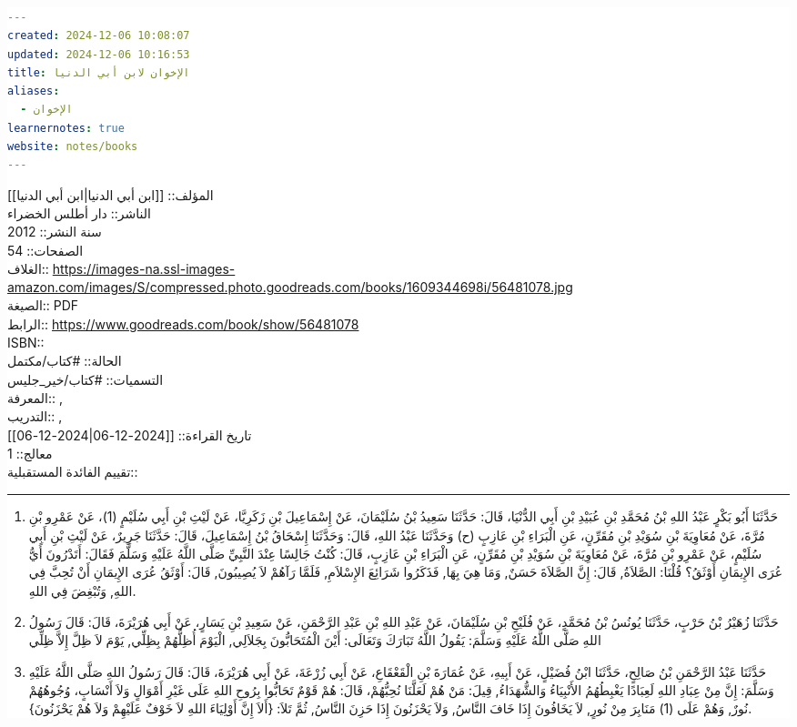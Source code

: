 ```yaml
---
created: 2024-12-06 10:08:07
updated: 2024-12-06 10:16:53
title: الإخوان لابن أبي الدنيا
aliases:
  - الإخوان
learnernotes: true
website: notes/books
---
```

المؤلف:: [[ابن أبي الدنيا|ابن أبي الدنيا]]  
الناشر:: دار أطلس الخضراء  
سنة النشر:: 2012  
الصفحات:: 54  
الغلاف:: <https://images-na.ssl-images-amazon.com/images/S/compressed.photo.goodreads.com/books/1609344698i/56481078.jpg>  
الصيغة:: PDF  
الرابط:: <https://www.goodreads.com/book/show/56481078>  
ISBN::  
الحالة:: #كتاب/مكتمل  
التسميات:: #كتاب/خير_جليس  
المعرفة:: ,  
التدريب:: ,  
تاريخ القراءة:: [[2024-12-06|2024-12-06]]  
معالج:: 1  
تقييم الفائدة المستقبلية::

---

1. حَدَّثَنَا أَبُو بَكْرٍ عَبْدُ اللهِ بْنُ مُحَمَّدِ بْنِ عُبَيْدِ بْنِ أَبِي الدُّنْيَا، قَالَ: حَدَّثَنَا سَعِيدُ بْنُ سُلَيْمَانَ، عَنْ إِسْمَاعِيلَ بْنِ زَكَرِيَّا، عَنْ لَيْثِ بْنِ أَبِي سُلَيْمٍ (1)، عَنْ عَمْرِو بْنِ مُرَّةَ، عَنْ مُعَاوِيَةَ بْنِ سُوَيْدِ بْنِ مُقَرِّنٍ، عَنِ الْبَرَاءِ بْنِ عَازِبٍ (ح) وَحَدَّثَنَا عَبْدُ اللهِ، قَالَ: وَحَدَّثَنَا إِسْحَاقُ بْنُ إِسْمَاعِيلَ، قَالَ: حَدَّثَنَا جَرِيرٌ، عَنْ لَيْثِ بْنِ أَبِي سُلَيْمٍ، عَنْ عَمْرِو بْنِ مُرَّةَ، عَنْ مُعَاوِيَةَ بْنِ سُوَيْدِ بْنِ مُقَرِّنٍ، عَنِ الْبَرَاءِ بْنِ عَازِبٍ، قَالَ: كُنْتُ جَالِسًا عِنْدَ النَّبِيِّ صَلَّى اللَّهُ عَلَيْهِ وَسَلَّمَ فَقَالَ: أَتَدْرُونَ أَيُّ عُرَى الإِيمَانِ أَوْثَقُ؟ قُلْنَا: الصَّلاَةُ, قَالَ: إِنَّ الصَّلاَةَ حَسَنٌ, وَمَا هِيَ بِهَا, فَذَكَرُوا شَرَائِعَ الإِسْلاَمِ, فَلَمَّا رَآهُمْ لاَ يُصِيبُونَ, قَالَ: أَوْثَقُ عُرَى الإِيمَانِ أَنْ تُحِبَّ فِي اللهِ, وَتُبْغِضَ فِي اللهِ.

4. حَدَّثَنَا زُهَيْرُ بْنُ حَرْبٍ، حَدَّثَنَا يُونُسُ بْنُ مُحَمَّدٍ، عَنْ فُلَيْحِ بْنِ سُلَيْمَانَ، عَنْ عَبْدِ اللهِ بْنِ عَبْدِ الرَّحْمَنِ، عَنْ سَعِيدِ بْنِ يَسَارٍ، عَنْ أَبِي هُرَيْرَةَ، قَالَ: قَالَ رَسُولُ اللهِ صَلَّى اللَّهُ عَلَيْهِ وَسَلَّمَ: يَقُولُ اللَّهُ تَبَارَكَ وَتَعَالَى: أَيْنَ الْمُتَحَابُّونَ بِجَلاَلِي, الْيَوْمَ أُظِلُّهُمْ بِظِلِّي, يَوْمَ لاَ ظِلَّ إِلاَّ ظِلِّي

5. حَدَّثَنَا عَبْدُ الرَّحْمَنِ بْنُ صَالِحٍ، حَدَّثَنَا ابْنُ فُضَيْلٍ، عَنْ أَبِيهِ، عَنْ عُمَارَةَ بْنِ الْقَعْقَاعِ، عَنْ أَبِي زُرْعَةَ، عَنْ أَبِي هُرَيْرَةَ، قَالَ: قَالَ رَسُولُ اللهِ صَلَّى اللَّهُ عَلَيْهِ وَسَلَّمَ: إِنَّ مِنْ عِبَادِ اللهِ لَعِبَادًا يَغْبِطُهُمُ الأَنْبِيَاءُ وَالشُّهَدَاءُ, قِيلَ: مَنْ هُمْ لَعَلَّنَا نُحِبُّهُمْ، قَالَ: هُمْ قَوْمٌ تَحَابُّوا بِرُوحِ اللهِ عَلَى غَيْرِ أَمْوَالٍ وَلاَ أَنْسَابٍ، وُجُوهُهُمْ نُورٌ, وَهُمْ عَلَى (1) مَنَابِرَ مِنْ نُورٍ, لاَ يَخَافُونَ إِذَا خَافَ النَّاسُ, وَلاَ يَحْزَنُونَ إِذَا حَزِنَ النَّاسُ, ثُمَّ تَلاَ: {أَلاَ إِنَّ أَوْلِيَاءَ اللهِ لاَ خَوْفٌ عَلَيْهِمْ وَلاَ هُمْ يَحْزَنُونَ}.
